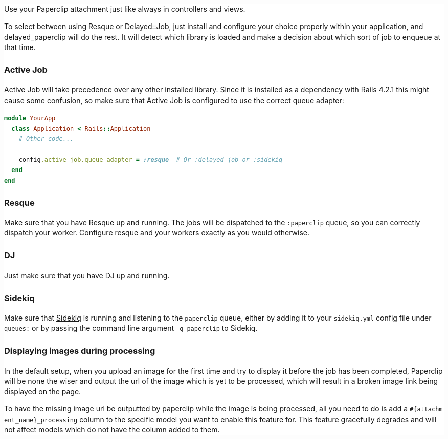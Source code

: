 Use your Paperclip attachment just like always in controllers and views.

To select between using Resque or Delayed::Job, just install and
configure your choice properly within your application, and
delayed_paperclip will do the rest. It will detect which library is
loaded and make a decision about which sort of job to enqueue at that
time.

### Active Job

[Active Job](https://github.com/rails/rails/tree/master/activejob) will take
precedence over any other installed library. Since it is installed as a
dependency with Rails 4.2.1 this might cause some confusion, so make sure that
Active Job is configured to use the correct queue adapter:

````ruby
module YourApp
  class Application < Rails::Application
    # Other code...

    config.active_job.queue_adapter = :resque  # Or :delayed_job or :sidekiq
  end
end
````

### Resque

Make sure that you have [Resque](https://github.com/resque/resque) up and running. The jobs will be
dispatched to the <code>:paperclip</code> queue, so you can correctly
dispatch your worker. Configure resque and your workers exactly as you
would otherwise.

### DJ

Just make sure that you have DJ up and running.

### Sidekiq

Make sure that [Sidekiq](http://github.com/mperham/sidekiq) is running and listening to the
`paperclip` queue, either by adding it to your
`sidekiq.yml` config file under `- queues:` or by
passing the command line argument `-q paperclip` to Sidekiq.

### Displaying images during processing

In the default setup, when you upload an image for the first time and
try to display it before the job has been completed, Paperclip will be
none the wiser and output the url of the image which is yet to be
processed, which will result in a broken image link being displayed on
the page.

To have the missing image url be outputted by paperclip while the image is being processed, all you need to do is add a
`#{attachment_name}_processing` column to the specific model you want
to enable this feature for. This feature gracefully degrades and will not affect models which do not have the column added to them.
